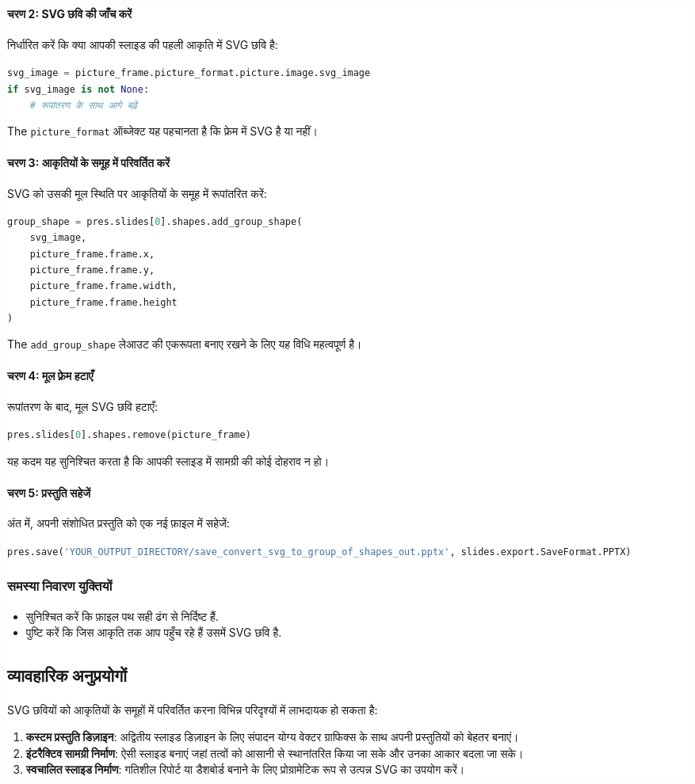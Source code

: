 #### चरण 2: SVG छवि की जाँच करें

निर्धारित करें कि क्या आपकी स्लाइड की पहली आकृति में SVG छवि है:

```python
svg_image = picture_frame.picture_format.picture.image.svg_image
if svg_image is not None:
    # रूपांतरण के साथ आगे बढ़ें
```

The `picture_format` ऑब्जेक्ट यह पहचानता है कि फ्रेम में SVG है या नहीं।

#### चरण 3: आकृतियों के समूह में परिवर्तित करें

SVG को उसकी मूल स्थिति पर आकृतियों के समूह में रूपांतरित करें:

```python
group_shape = pres.slides[0].shapes.add_group_shape(
    svg_image,
    picture_frame.frame.x,
    picture_frame.frame.y,
    picture_frame.frame.width,
    picture_frame.frame.height
)
```

The `add_group_shape` लेआउट की एकरूपता बनाए रखने के लिए यह विधि महत्वपूर्ण है।

#### चरण 4: मूल फ़्रेम हटाएँ

रूपांतरण के बाद, मूल SVG छवि हटाएँ:

```python
pres.slides[0].shapes.remove(picture_frame)
```

यह कदम यह सुनिश्चित करता है कि आपकी स्लाइड में सामग्री की कोई दोहराव न हो।

#### चरण 5: प्रस्तुति सहेजें

अंत में, अपनी संशोधित प्रस्तुति को एक नई फ़ाइल में सहेजें:

```python
pres.save('YOUR_OUTPUT_DIRECTORY/save_convert_svg_to_group_of_shapes_out.pptx', slides.export.SaveFormat.PPTX)
```

### समस्या निवारण युक्तियों

- सुनिश्चित करें कि फ़ाइल पथ सही ढंग से निर्दिष्ट हैं.
- पुष्टि करें कि जिस आकृति तक आप पहुँच रहे हैं उसमें SVG छवि है.

## व्यावहारिक अनुप्रयोगों

SVG छवियों को आकृतियों के समूहों में परिवर्तित करना विभिन्न परिदृश्यों में लाभदायक हो सकता है:

1. **कस्टम प्रस्तुति डिज़ाइन**: अद्वितीय स्लाइड डिज़ाइन के लिए संपादन योग्य वेक्टर ग्राफिक्स के साथ अपनी प्रस्तुतियों को बेहतर बनाएं।
2. **इंटरैक्टिव सामग्री निर्माण**: ऐसी स्लाइड बनाएं जहां तत्वों को आसानी से स्थानांतरित किया जा सके और उनका आकार बदला जा सके।
3. **स्वचालित स्लाइड निर्माण**: गतिशील रिपोर्ट या डैशबोर्ड बनाने के लिए प्रोग्रामेटिक रूप से उत्पन्न SVG का उपयोग करें।
